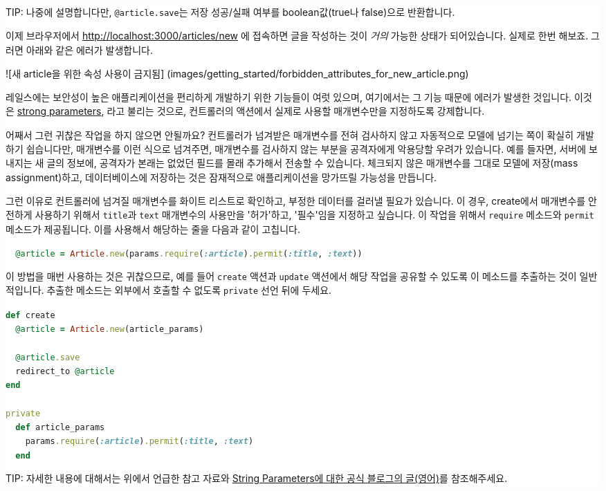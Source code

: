 TIP: 나중에 설명합니다만, 
`@article.save`는 저장 성공/실패 여부를 boolean값(true나 false)으로 반환합니다.

이제 브라우저에서 <http://localhost:3000/articles/new> 에 접속하면 
글을 작성하는 것이 *거의* 가능한 상태가 되어있습니다. 실제로 한번 해보죠. 그러면 아래와 같은 에러가 발생합니다.

![새 article을 위한 속성 사용이 금지됨]
(images/getting_started/forbidden_attributes_for_new_article.png)

레일스에는 보안성이 높은 애플리케이션을 편리하게 개발하기 위한 기능들이 여럿 있으며, 
여기에서는 그 기능 때문에 에러가 발생한 것입니다. 
이것은 [strong parameters](action_controller_overview.html#strong-parameters), 
라고 불리는 것으로, 컨트롤러의 액션에서 실제로 사용할 매개변수만을 지정하도록 강제합니다.

어째서 그런 귀찮은 작업을 하지 않으면 안될까요?
 컨트롤러가 넘겨받은 매개변수를 전혀 검사하지 않고 자동적으로 모델에 넘기는 쪽이 확실히 개발하기 쉽습니다만, 매개변수를 이런 식으로 넘겨주면,
 매개변수를 검사하지 않는 부분을 공격자에게 악용당할 우려가 있습니다.
 예를 들자면, 서버에 보내지는 새 글의 정보에,
 공격자가 본래는 없었던 필드를 몰래 추가해서 전송할 수 있습니다. 
체크되지 않은 매개변수를 그대로 모델에 저장(mass assignment)하고,
 데이터베이스에 저장하는 것은 잠재적으로 애플리케이션을 망가뜨릴 가능성을 만듭니다.

그런 이유로 컨트롤러에 넘겨질 매개변수를 화이트 리스트로 확인하고, 
부정한 데이터를 걸러낼 필요가 있습니다. 
이 경우, create에서 매개변수를 안전하게 사용하기 위해서 
`title`과 `text` 매개변수의 사용만을 '허가'하고, '필수'임을 지정하고 싶습니다. 이 작업을 위해서 `require` 메소드와 `permit` 메소드가 제공됩니다. 이를 사용해서 해당하는 줄을 다음과 같이 고칩니다.

```ruby
  @article = Article.new(params.require(:article).permit(:title, :text))
```

이 방법을 매번 사용하는 것은 귀찮으므로,
 예를 들어 `create` 액션과 `update` 액션에서 해당 작업을 공유할 수 있도록 이 메소드를 추출하는 것이 일반적입니다. 
추출한 메소드는 외부에서 호출할 수 없도록
 `private` 선언 뒤에 두세요.

```ruby
def create
  @article = Article.new(article_params)

  @article.save
  redirect_to @article
end

private
  def article_params
    params.require(:article).permit(:title, :text)
  end
```

TIP: 자세한 내용에 대해서는 
위에서 언급한 참고 자료와 
[String Parameters에 대한 공식 블로그의 글(영어)](http://weblog.rubyonrails.org/2012/3/21/strong-parameters/)를 참조해주세요.
